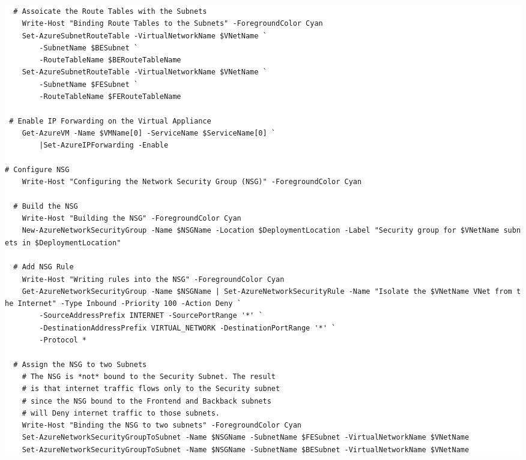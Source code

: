 	  # Assoicate the Route Tables with the Subnets
	    Write-Host "Binding Route Tables to the Subnets" -ForegroundColor Cyan 
	    Set-AzureSubnetRouteTable -VirtualNetworkName $VNetName `
	        -SubnetName $BESubnet `
	        -RouteTableName $BERouteTableName
	    Set-AzureSubnetRouteTable -VirtualNetworkName $VNetName `
	        -SubnetName $FESubnet `
	        -RouteTableName $FERouteTableName
	
	 # Enable IP Forwarding on the Virtual Appliance
	    Get-AzureVM -Name $VMName[0] -ServiceName $ServiceName[0] `
	        |Set-AzureIPForwarding -Enable
	
	# Configure NSG
	    Write-Host "Configuring the Network Security Group (NSG)" -ForegroundColor Cyan
	
	  # Build the NSG
	    Write-Host "Building the NSG" -ForegroundColor Cyan
	    New-AzureNetworkSecurityGroup -Name $NSGName -Location $DeploymentLocation -Label "Security group for $VNetName subnets in $DeploymentLocation"
	
	  # Add NSG Rule
	    Write-Host "Writing rules into the NSG" -ForegroundColor Cyan
	    Get-AzureNetworkSecurityGroup -Name $NSGName | Set-AzureNetworkSecurityRule -Name "Isolate the $VNetName VNet from the Internet" -Type Inbound -Priority 100 -Action Deny `
	        -SourceAddressPrefix INTERNET -SourcePortRange '*' `
	        -DestinationAddressPrefix VIRTUAL_NETWORK -DestinationPortRange '*' `
	        -Protocol *
	
	  # Assign the NSG to two Subnets
	    # The NSG is *not* bound to the Security Subnet. The result
	    # is that internet traffic flows only to the Security subnet
	    # since the NSG bound to the Frontend and Backback subnets
	    # will Deny internet traffic to those subnets.
	    Write-Host "Binding the NSG to two subnets" -ForegroundColor Cyan
	    Set-AzureNetworkSecurityGroupToSubnet -Name $NSGName -SubnetName $FESubnet -VirtualNetworkName $VNetName
	    Set-AzureNetworkSecurityGroupToSubnet -Name $NSGName -SubnetName $BESubnet -VirtualNetworkName $VNetName
	

[1]: ./media/virtual-networks-dmz-nsg-fw-udr-asm/example3design.png "使用 NVA、NSG 和 UDR 的双向外围网络"
[2]: ./media/virtual-networks-dmz-nsg-fw-udr-asm/example3firewalllogical.png "防火墙规则的逻辑视图"
[3]: ./media/virtual-networks-dmz-nsg-fw-udr-asm/createnetworkobjectfrontend.png "创建前端网络对象"
[4]: ./media/virtual-networks-dmz-nsg-fw-udr-asm/createnetworkobjectdns.png "创建 DNS 服务器对象"
[5]: ./media/virtual-networks-dmz-nsg-fw-udr-asm/createnetworkobjectrdpa.png "默认 RDP 规则的副本"
[6]: ./media/virtual-networks-dmz-nsg-fw-udr-asm/createnetworkobjectrdpb.png "AppVM01 规则"
[7]: ./media/virtual-networks-dmz-nsg-fw-udr-asm/iconapplicationredirect.png "应用程序重定向图标"
[8]: ./media/virtual-networks-dmz-nsg-fw-udr-asm/icondestinationnat.png "目标 NAT 图标"
[9]: ./media/virtual-networks-dmz-nsg-fw-udr-asm/iconpass.png "传递图标"
[10]: ./media/virtual-networks-dmz-nsg-fw-udr-asm/rulefirewall.png "防火墙管理规则"
[11]: ./media/virtual-networks-dmz-nsg-fw-udr-asm/rulerdp.png "防火墙 RDP 规则"
[12]: ./media/virtual-networks-dmz-nsg-fw-udr-asm/ruleweb.png "防火墙 Web 规则"
[13]: ./media/virtual-networks-dmz-nsg-fw-udr-asm/ruleappvm01.png "防火墙 AppVM01 规则"
[14]: ./media/virtual-networks-dmz-nsg-fw-udr-asm/ruleoutbound.png "防火墙出站规则"
[15]: ./media/virtual-networks-dmz-nsg-fw-udr-asm/ruledns.png "防火墙 DNS 规则"
[16]: ./media/virtual-networks-dmz-nsg-fw-udr-asm/ruleintravnet.png "防火墙 VNet 内部规则"
[17]: ./media/virtual-networks-dmz-nsg-fw-udr-asm/ruledeny.png "防火墙拒绝规则"
[18]: ./media/virtual-networks-dmz-nsg-fw-udr-asm/firewallruleactivate.png "防火墙规则激活"
[HOME]: /documentation/articles/best-practices-network-security
[SampleApp]: /documentation/articles/virtual-networks-sample-app